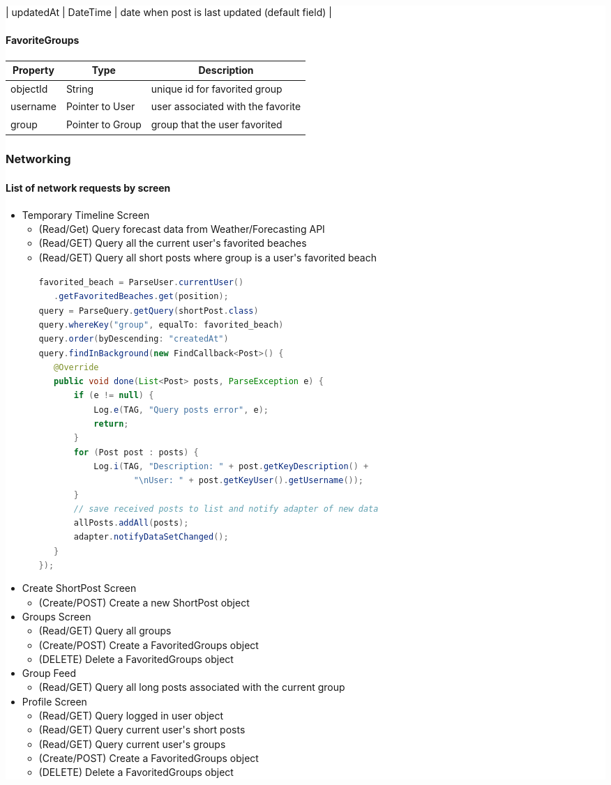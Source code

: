    | updatedAt     | DateTime | date when post is last updated (default field) |
   
#### FavoriteGroups
   | Property      | Type     | Description |
   | ------------- | -------- | ------------|
   | objectId      | String   | unique id for favorited group |
   | username      | Pointer to User | user associated with the favorite |
   | group         | Pointer to Group | group that the user favorited |

### Networking
#### List of network requests by screen
   - Temporary Timeline Screen
       -  (Read/Get) Query forecast data from Weather/Forecasting API
       - (Read/GET) Query all the current user's favorited beaches 
      - (Read/GET) Query all short posts where group is a user's favorited beach
         ```java
        favorited_beach = ParseUser.currentUser()
            .getFavoritedBeaches.get(position);
         query = ParseQuery.getQuery(shortPost.class)
         query.whereKey("group", equalTo: favorited_beach)
         query.order(byDescending: "createdAt")
        query.findInBackground(new FindCallback<Post>() {
            @Override
            public void done(List<Post> posts, ParseException e) {
                if (e != null) {
                    Log.e(TAG, "Query posts error", e);
                    return;
                }
                for (Post post : posts) {
                    Log.i(TAG, "Description: " + post.getKeyDescription() +
                            "\nUser: " + post.getKeyUser().getUsername());
                }
                // save received posts to list and notify adapter of new data
                allPosts.addAll(posts);
                adapter.notifyDataSetChanged();
            }
        });
         ```
   - Create ShortPost Screen
      - (Create/POST) Create a new ShortPost object
- Groups Screen
    - (Read/GET) Query all groups
    - (Create/POST) Create a FavoritedGroups object
    - (DELETE) Delete a FavoritedGroups object
- Group Feed
    - (Read/GET) Query all long posts associated with the current group
- Profile Screen
    - (Read/GET) Query logged in user object
    - (Read/GET) Query current user's short posts
    - (Read/GET) Query current user's groups
    - (Create/POST) Create a FavoritedGroups object
    - (DELETE) Delete a FavoritedGroups object
